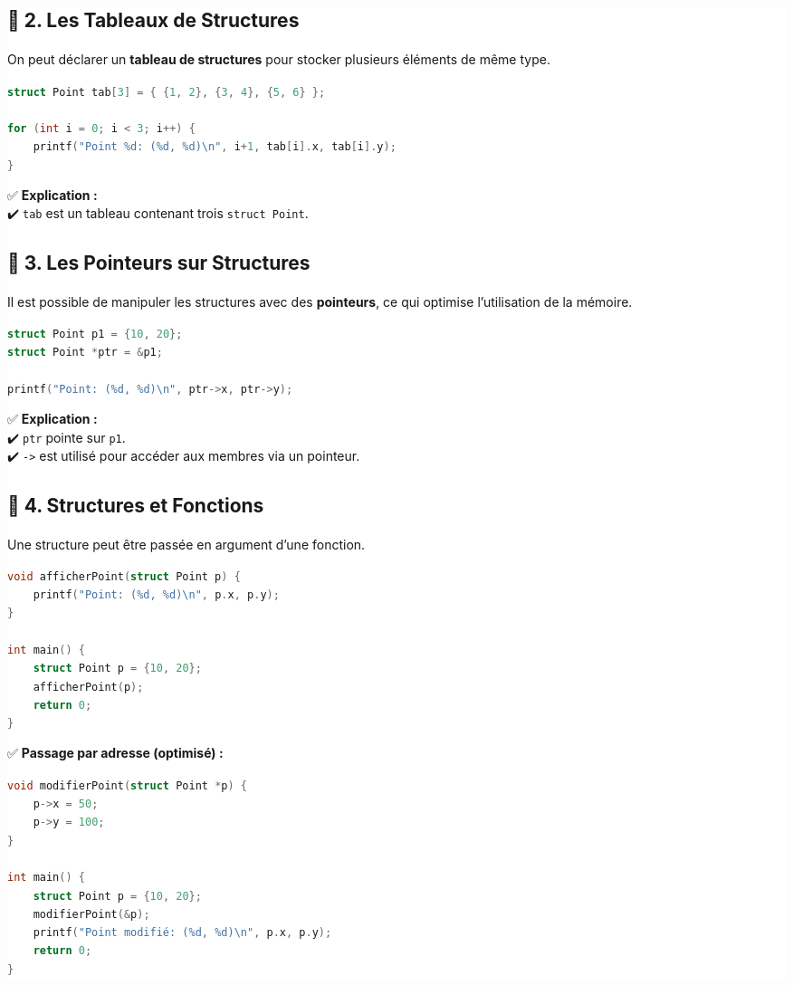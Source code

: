 

## 🔹 2. Les Tableaux de Structures  

On peut déclarer un **tableau de structures** pour stocker plusieurs éléments de même type.  

```c
struct Point tab[3] = { {1, 2}, {3, 4}, {5, 6} };

for (int i = 0; i < 3; i++) {
    printf("Point %d: (%d, %d)\n", i+1, tab[i].x, tab[i].y);
}
```

✅ **Explication :**  
✔️ `tab` est un tableau contenant trois `struct Point`.  



## 🔹 3. Les Pointeurs sur Structures  

Il est possible de manipuler les structures avec des **pointeurs**, ce qui optimise l’utilisation de la mémoire.  

```c
struct Point p1 = {10, 20};
struct Point *ptr = &p1;

printf("Point: (%d, %d)\n", ptr->x, ptr->y);
```

✅ **Explication :**  
✔️ `ptr` pointe sur `p1`.  
✔️ `->` est utilisé pour accéder aux membres via un pointeur.  



## 🔹 4. Structures et Fonctions  

Une structure peut être passée en argument d’une fonction.  

```c
void afficherPoint(struct Point p) {
    printf("Point: (%d, %d)\n", p.x, p.y);
}

int main() {
    struct Point p = {10, 20};
    afficherPoint(p);
    return 0;
}
```

✅ **Passage par adresse (optimisé) :**  

```c
void modifierPoint(struct Point *p) {
    p->x = 50;
    p->y = 100;
}

int main() {
    struct Point p = {10, 20};
    modifierPoint(&p);
    printf("Point modifié: (%d, %d)\n", p.x, p.y);
    return 0;
}
```
